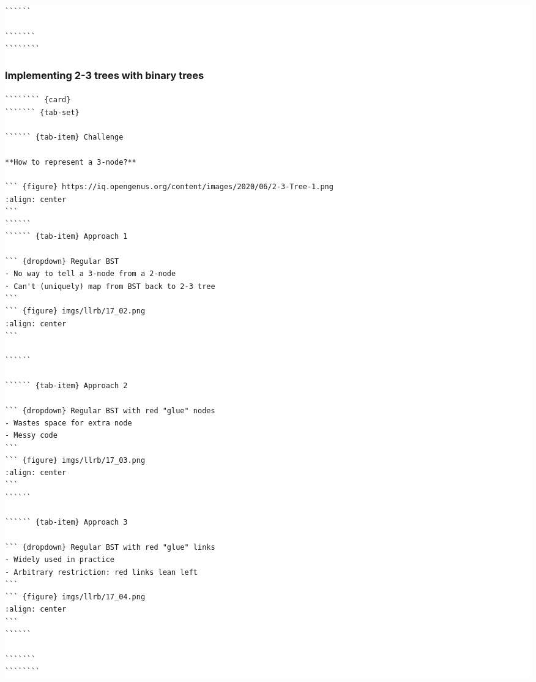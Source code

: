 ````````` {div} full-width
``````

```````
````````
`````````

### Implementing 2-3 trees with binary trees

````````` {div} full-width
```````` {card}
``````` {tab-set}

`````` {tab-item} Challenge

**How to represent a 3-node?**

``` {figure} https://iq.opengenus.org/content/images/2020/06/2-3-Tree-1.png
:align: center
```
``````
`````` {tab-item} Approach 1

``` {dropdown} Regular BST
- No way to tell a 3-node from a 2-node
- Can't (uniquely) map from BST back to 2-3 tree
```
``` {figure} imgs/llrb/17_02.png
:align: center
```

``````

`````` {tab-item} Approach 2

``` {dropdown} Regular BST with red "glue" nodes
- Wastes space for extra node
- Messy code 
```
``` {figure} imgs/llrb/17_03.png
:align: center
```
``````

`````` {tab-item} Approach 3

``` {dropdown} Regular BST with red "glue" links
- Widely used in practice
- Arbitrary restriction: red links lean left  
```
``` {figure} imgs/llrb/17_04.png
:align: center
```
``````

```````
````````
`````````
